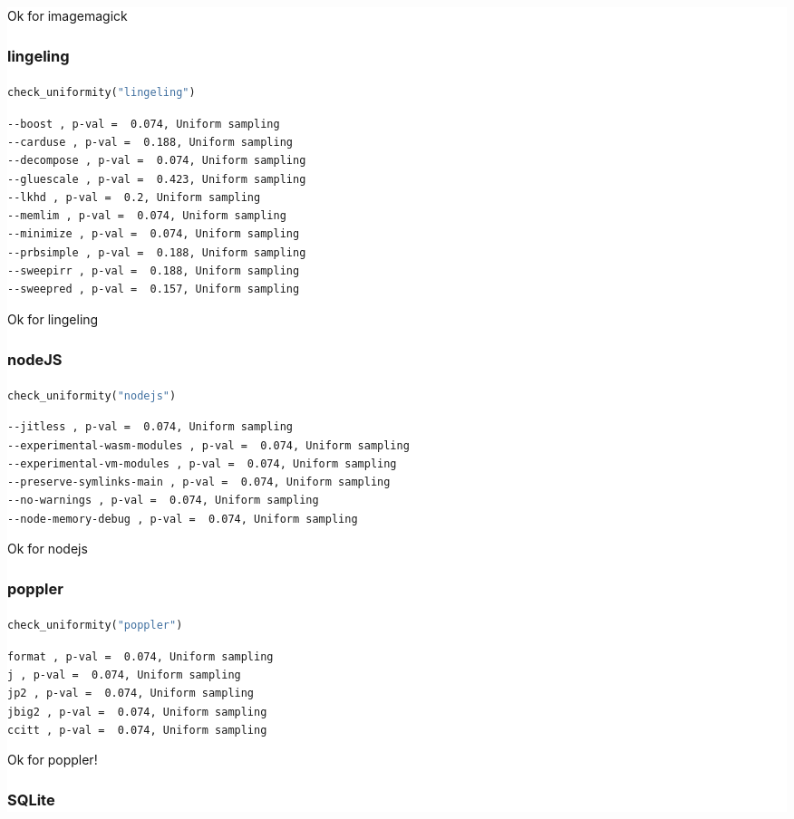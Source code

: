 
Ok for imagemagick

### lingeling


```python
check_uniformity("lingeling")
```

    --boost , p-val =  0.074, Uniform sampling
    --carduse , p-val =  0.188, Uniform sampling
    --decompose , p-val =  0.074, Uniform sampling
    --gluescale , p-val =  0.423, Uniform sampling
    --lkhd , p-val =  0.2, Uniform sampling
    --memlim , p-val =  0.074, Uniform sampling
    --minimize , p-val =  0.074, Uniform sampling
    --prbsimple , p-val =  0.188, Uniform sampling
    --sweepirr , p-val =  0.188, Uniform sampling
    --sweepred , p-val =  0.157, Uniform sampling


Ok for lingeling

### nodeJS


```python
check_uniformity("nodejs")
```

    --jitless , p-val =  0.074, Uniform sampling
    --experimental-wasm-modules , p-val =  0.074, Uniform sampling
    --experimental-vm-modules , p-val =  0.074, Uniform sampling
    --preserve-symlinks-main , p-val =  0.074, Uniform sampling
    --no-warnings , p-val =  0.074, Uniform sampling
    --node-memory-debug , p-val =  0.074, Uniform sampling


Ok for nodejs

### poppler


```python
check_uniformity("poppler")
```

    format , p-val =  0.074, Uniform sampling
    j , p-val =  0.074, Uniform sampling
    jp2 , p-val =  0.074, Uniform sampling
    jbig2 , p-val =  0.074, Uniform sampling
    ccitt , p-val =  0.074, Uniform sampling


Ok for poppler!

### SQLite
